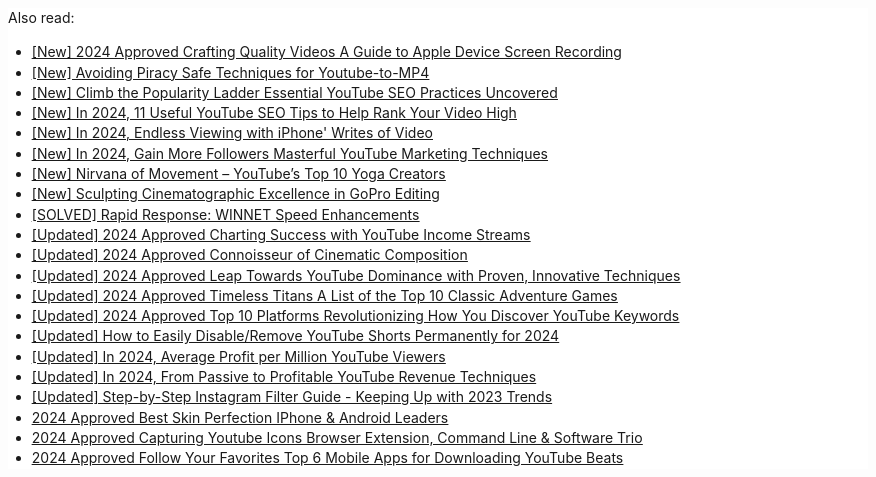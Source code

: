 

<ins class="adsbygoogle"
     style="display:block"
     data-ad-client="ca-pub-7571918770474297"
     data-ad-slot="8358498916"
     data-ad-format="auto"
     data-full-width-responsive="true"></ins>

<span class="atpl-alsoreadstyle">Also read:</span>
<div><ul>
<li><a href="https://youtube-sure.techidaily.com/024-approved-crafting-quality-videos-a-guide-to-apple-device-screen-recording/"><u>[New] 2024 Approved  Crafting Quality Videos  A Guide to Apple Device Screen Recording</u></a></li>
<li><a href="https://youtube-sure.techidaily.com/voiding-piracy-safe-techniques-for-youtube-to-mp4/"><u>[New] Avoiding Piracy  Safe Techniques for Youtube-to-MP4</u></a></li>
<li><a href="https://youtube-sure.techidaily.com/limb-the-popularity-ladder-essential-youtube-seo-practices-uncovered/"><u>[New] Climb the Popularity Ladder  Essential YouTube SEO Practices Uncovered</u></a></li>
<li><a href="https://youtube-sure.techidaily.com/n-2024-11-useful-youtube-seo-tips-to-help-rank-your-video-high/"><u>[New] In 2024, 11 Useful YouTube SEO Tips to Help Rank Your Video High</u></a></li>
<li><a href="https://youtube-sure.techidaily.com/n-2024-endless-viewing-with-iphone-writes-of-video/"><u>[New] In 2024, Endless Viewing with iPhone' Writes of Video</u></a></li>
<li><a href="https://eaxpv-info.techidaily.com/new-in-2024-gain-more-followers-masterful-youtube-marketing-techniques/"><u>[New] In 2024, Gain More Followers  Masterful YouTube Marketing Techniques</u></a></li>
<li><a href="https://youtube-sure.techidaily.com/irvana-of-movement-youtubes-top-10-yoga-creators/"><u>[New] Nirvana of Movement – YouTube’s Top 10 Yoga Creators</u></a></li>
<li><a href="https://extra-guidance.techidaily.com/new-sculpting-cinematographic-excellence-in-gopro-editing/"><u>[New] Sculpting Cinematographic Excellence in GoPro Editing</u></a></li>
<li><a href="https://network-issues.techidaily.com/solved-rapid-response-winnet-speed-enhancements/"><u>[SOLVED] Rapid Response: WINNET Speed Enhancements</u></a></li>
<li><a href="https://youtube-sure.techidaily.com/ed-2024-approved-charting-success-with-youtube-income-streams/"><u>[Updated] 2024 Approved  Charting Success with YouTube Income Streams</u></a></li>
<li><a href="https://youtube-sure.techidaily.com/ed-2024-approved-connoisseur-of-cinematic-composition/"><u>[Updated] 2024 Approved  Connoisseur of Cinematic Composition</u></a></li>
<li><a href="https://youtube-sure.techidaily.com/ed-2024-approved-leap-towards-youtube-dominance-with-proven-innovative-techniques/"><u>[Updated] 2024 Approved  Leap Towards YouTube Dominance with Proven, Innovative Techniques</u></a></li>
<li><a href="https://screen-capture.techidaily.com/updated-2024-approved-timeless-titans-a-list-of-the-top-10-classic-adventure-games/"><u>[Updated] 2024 Approved  Timeless Titans  A List of the Top 10 Classic Adventure Games</u></a></li>
<li><a href="https://youtube-sure.techidaily.com/ed-2024-approved-top-10-platforms-revolutionizing-how-you-discover-youtube-keywords/"><u>[Updated] 2024 Approved  Top 10 Platforms Revolutionizing How You Discover YouTube Keywords</u></a></li>
<li><a href="https://youtube-sure.techidaily.com/ed-how-to-easily-disableremove-youtube-shorts-permanently-for-2024/"><u>[Updated] How to Easily Disable/Remove YouTube Shorts Permanently for 2024</u></a></li>
<li><a href="https://youtube-sure.techidaily.com/ed-in-2024-average-profit-per-million-youtube-viewers/"><u>[Updated] In 2024, Average Profit per Million YouTube Viewers</u></a></li>
<li><a href="https://youtube-sure.techidaily.com/ed-in-2024-from-passive-to-profitable-youtube-revenue-techniques/"><u>[Updated] In 2024, From Passive to Profitable  YouTube Revenue Techniques</u></a></li>
<li><a href="https://instagram-videos.techidaily.com/updated-step-by-step-instagram-filter-guide-keeping-up-with-2023-trends/"><u>[Updated] Step-by-Step Instagram Filter Guide - Keeping Up with 2023 Trends</u></a></li>
<li><a href="https://extra-information.techidaily.com/2024-approved-best-skin-perfection-iphone-and-android-leaders/"><u>2024 Approved  Best Skin Perfection  IPhone & Android Leaders</u></a></li>
<li><a href="https://youtube-sure.techidaily.com/approved-capturing-youtube-icons-browser-extension-command-line-and-software-trio/"><u>2024 Approved  Capturing Youtube Icons  Browser Extension, Command Line & Software Trio</u></a></li>
<li><a href="https://youtube-sure.techidaily.com/approved-follow-your-favorites-top-6-mobile-apps-for-downloading-youtube-beats/"><u>2024 Approved  Follow Your Favorites  Top 6 Mobile Apps for Downloading YouTube Beats</u></a></li>